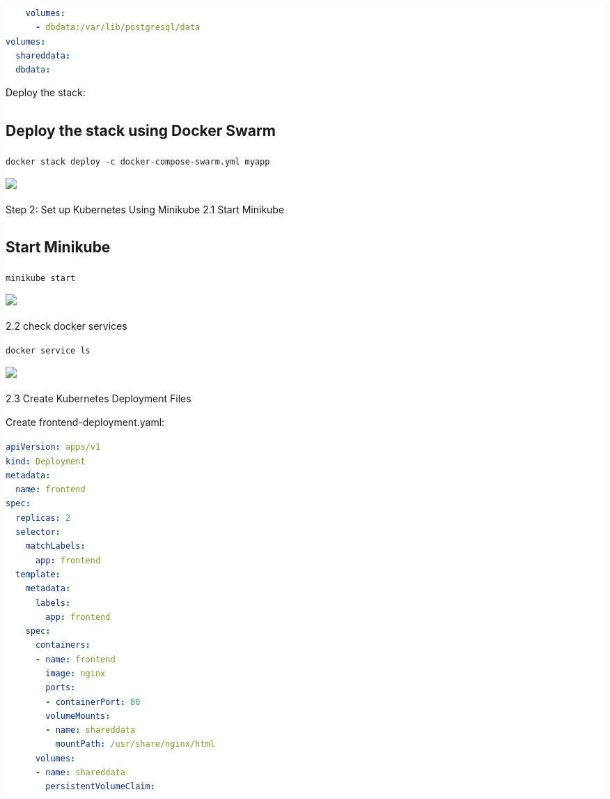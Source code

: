 ```yaml
    volumes:
      - dbdata:/var/lib/postgresql/data
volumes:
  shareddata:
  dbdata:
```  

Deploy the stack:
## Deploy the stack using Docker Swarm

```
docker stack deploy -c docker-compose-swarm.yml myapp
```

![](</project-2/project-2-ss/2.png>)


Step 2: Set up Kubernetes Using Minikube
2.1 Start Minikube

## Start Minikube

```
minikube start
```

![](</project-2/project-2-ss/3.png>)


2.2 check docker services

```
docker service ls
```
![](</project-2/project-2-ss/4.png>)


2.3 Create Kubernetes Deployment Files


Create frontend-deployment.yaml:

```yaml
apiVersion: apps/v1
kind: Deployment
metadata:
  name: frontend
spec:
  replicas: 2
  selector:
    matchLabels:
      app: frontend
  template:
    metadata:
      labels:
        app: frontend
    spec:
      containers:
      - name: frontend
        image: nginx
        ports:
        - containerPort: 80
        volumeMounts:
        - name: shareddata
          mountPath: /usr/share/nginx/html
      volumes:
      - name: shareddata
        persistentVolumeClaim:
```